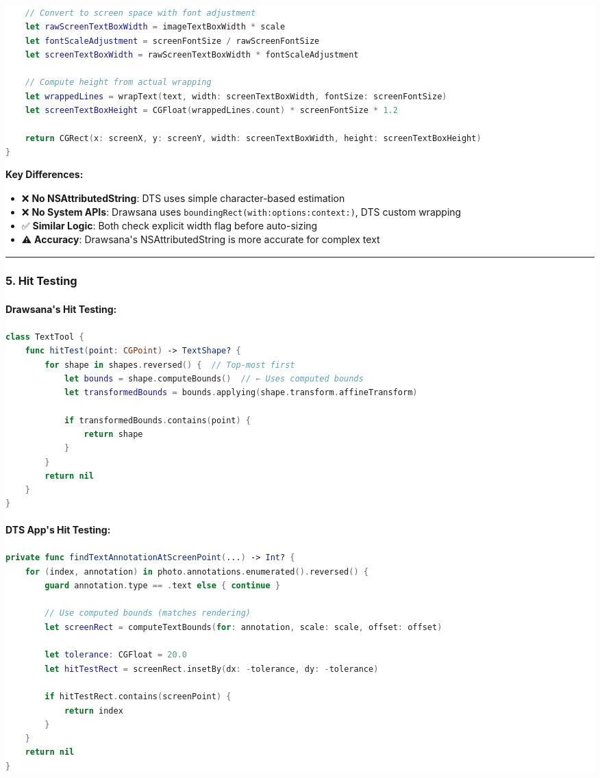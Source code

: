 ```swift
    // Convert to screen space with font adjustment
    let rawScreenTextBoxWidth = imageTextBoxWidth * scale
    let fontScaleAdjustment = screenFontSize / rawScreenFontSize
    let screenTextBoxWidth = rawScreenTextBoxWidth * fontScaleAdjustment

    // Compute height from actual wrapping
    let wrappedLines = wrapText(text, width: screenTextBoxWidth, fontSize: screenFontSize)
    let screenTextBoxHeight = CGFloat(wrappedLines.count) * screenFontSize * 1.2

    return CGRect(x: screenX, y: screenY, width: screenTextBoxWidth, height: screenTextBoxHeight)
}
```

**Key Differences:**
- ❌ **No NSAttributedString**: DTS uses simple character-based estimation
- ❌ **No System APIs**: Drawsana uses `boundingRect(with:options:context:)`, DTS custom wrapping
- ✅ **Similar Logic**: Both check explicit width flag before auto-sizing
- ⚠️ **Accuracy**: Drawsana's NSAttributedString is more accurate for complex text

---

### **5. Hit Testing**

#### Drawsana's Hit Testing:
```swift
class TextTool {
    func hitTest(point: CGPoint) -> TextShape? {
        for shape in shapes.reversed() {  // Top-most first
            let bounds = shape.computeBounds()  // ← Uses computed bounds
            let transformedBounds = bounds.applying(shape.transform.affineTransform)

            if transformedBounds.contains(point) {
                return shape
            }
        }
        return nil
    }
}
```

#### DTS App's Hit Testing:
```swift
private func findTextAnnotationAtScreenPoint(...) -> Int? {
    for (index, annotation) in photo.annotations.enumerated().reversed() {
        guard annotation.type == .text else { continue }

        // Use computed bounds (matches rendering)
        let screenRect = computeTextBounds(for: annotation, scale: scale, offset: offset)

        let tolerance: CGFloat = 20.0
        let hitTestRect = screenRect.insetBy(dx: -tolerance, dy: -tolerance)

        if hitTestRect.contains(screenPoint) {
            return index
        }
    }
    return nil
}
```
